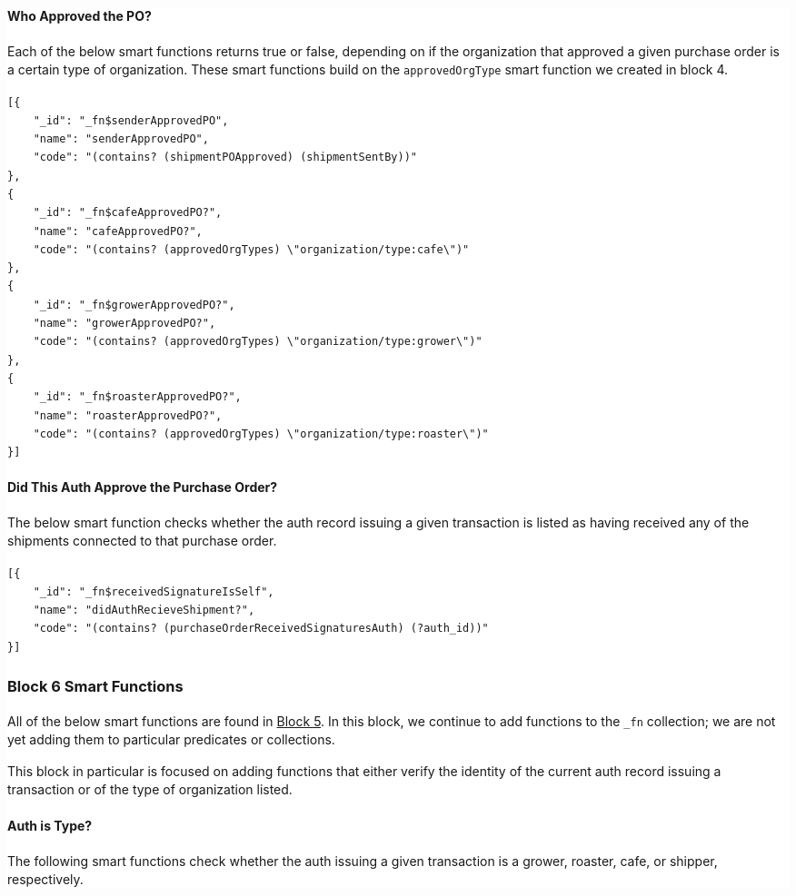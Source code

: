 #### Who Approved the PO?

Each of the below smart functions returns true or false, depending on if the organization that approved a given purchase order is a certain type of organization. These smart functions build on the `approvedOrgType` smart function we created in block 4. 

```all
[{
    "_id": "_fn$senderApprovedPO",
    "name": "senderApprovedPO",
    "code": "(contains? (shipmentPOApproved) (shipmentSentBy))"
},
{
    "_id": "_fn$cafeApprovedPO?",
    "name": "cafeApprovedPO?",
    "code": "(contains? (approvedOrgTypes) \"organization/type:cafe\")"
},
{
    "_id": "_fn$growerApprovedPO?",
    "name": "growerApprovedPO?",
    "code": "(contains? (approvedOrgTypes) \"organization/type:grower\")"
},
{
    "_id": "_fn$roasterApprovedPO?",
    "name": "roasterApprovedPO?",
    "code": "(contains? (approvedOrgTypes) \"organization/type:roaster\")"
}]
```

#### Did This Auth Approve the Purchase Order?

The below smart function checks whether the auth record issuing a given transaction is listed as having received any of the shipments connected to that purchase order. 

```all
[{
    "_id": "_fn$receivedSignatureIsSelf",
    "name": "didAuthRecieveShipment?",
    "code": "(contains? (purchaseOrderReceivedSignaturesAuth) (?auth_id))"
}]
```

### Block 6 Smart Functions

All of the below smart functions are found in <a href="https://github.com/fluree/supply-chain/blob/095/Block-05-Smart-Funs3.js" target="_blank">Block 5</a>. In this block, we continue to add functions to the `_fn` collection; we are not yet adding them to particular predicates or collections. 

This block in particular is focused on adding functions that either verify the identity of the current auth record issuing a transaction or of the type of organization listed. 

#### Auth is Type?

The following smart functions check whether the auth issuing a given transaction is a grower, roaster, cafe, or shipper, respectively. 
